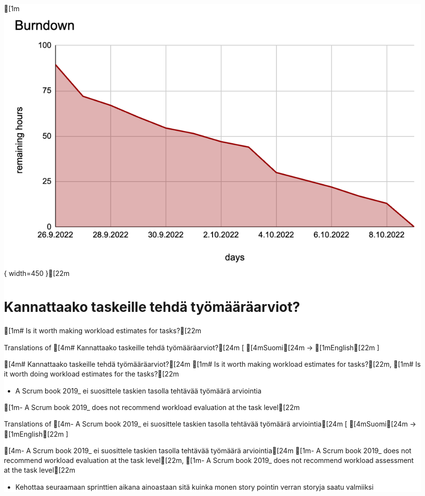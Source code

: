 [1m![](./images/burndown.png){ width=450 }[22m

# Kannattaako taskeille tehdä työmääräarviot?

[1m# Is it worth making workload estimates for tasks?[22m

Translations of [4m# Kannattaako taskeille tehdä työmääräarviot?[24m
[ [4mSuomi[24m -> [1mEnglish[22m ]

[4m# Kannattaako taskeille tehdä työmääräarviot?[24m
    [1m# Is it worth making workload estimates for tasks?[22m, [1m# Is it worth doing workload estimates for the tasks?[22m

- A Scrum book 2019_ ei suosittele taskien tasolla tehtävää työmäärä arviointia

[1m- A Scrum book 2019_ does not recommend workload evaluation at the task level[22m

Translations of [4m- A Scrum book 2019_ ei suosittele taskien tasolla tehtävää työmäärä arviointia[24m
[ [4mSuomi[24m -> [1mEnglish[22m ]

[4m- A Scrum book 2019_ ei suosittele taskien tasolla tehtävää työmäärä arviointia[24m
    [1m- A Scrum book 2019_ does not recommend workload evaluation at the task level[22m, [1m- A Scrum book 2019_ does not recommend workload assessment at the task level[22m

- Kehottaa seuraamaan sprinttien aikana ainoastaan sitä kuinka monen story pointin verran storyja saatu valmiiksi

